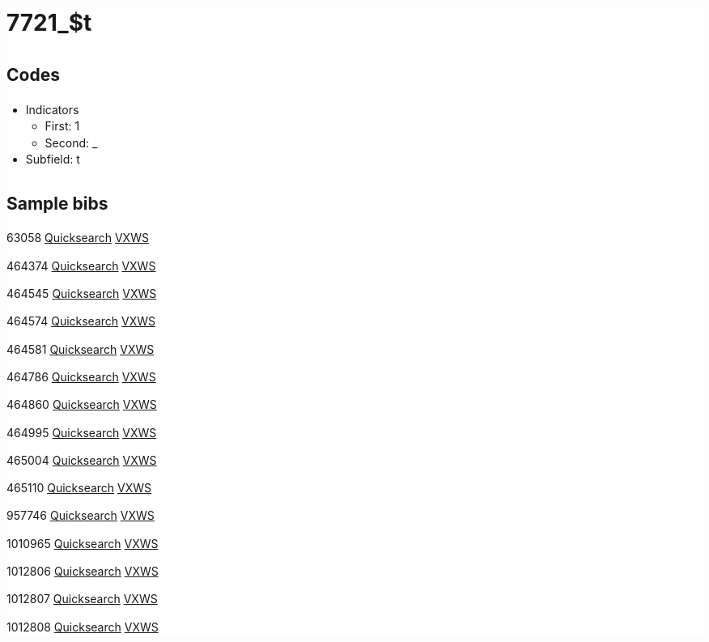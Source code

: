 # 7721\_$t

## Codes

-   Indicators
    -   First: 1
    -   Second: \_
-   Subfield: t

## Sample bibs

63058 [Quicksearch](https://search.library.yale.edu/catalog/63058) [VXWS](http://prodorbis.library.yale.edu:7014/vxws/GetHoldingsService?bibId=63058)

464374 [Quicksearch](https://search.library.yale.edu/catalog/464374) [VXWS](http://prodorbis.library.yale.edu:7014/vxws/GetHoldingsService?bibId=464374)

464545 [Quicksearch](https://search.library.yale.edu/catalog/464545) [VXWS](http://prodorbis.library.yale.edu:7014/vxws/GetHoldingsService?bibId=464545)

464574 [Quicksearch](https://search.library.yale.edu/catalog/464574) [VXWS](http://prodorbis.library.yale.edu:7014/vxws/GetHoldingsService?bibId=464574)

464581 [Quicksearch](https://search.library.yale.edu/catalog/464581) [VXWS](http://prodorbis.library.yale.edu:7014/vxws/GetHoldingsService?bibId=464581)

464786 [Quicksearch](https://search.library.yale.edu/catalog/464786) [VXWS](http://prodorbis.library.yale.edu:7014/vxws/GetHoldingsService?bibId=464786)

464860 [Quicksearch](https://search.library.yale.edu/catalog/464860) [VXWS](http://prodorbis.library.yale.edu:7014/vxws/GetHoldingsService?bibId=464860)

464995 [Quicksearch](https://search.library.yale.edu/catalog/464995) [VXWS](http://prodorbis.library.yale.edu:7014/vxws/GetHoldingsService?bibId=464995)

465004 [Quicksearch](https://search.library.yale.edu/catalog/465004) [VXWS](http://prodorbis.library.yale.edu:7014/vxws/GetHoldingsService?bibId=465004)

465110 [Quicksearch](https://search.library.yale.edu/catalog/465110) [VXWS](http://prodorbis.library.yale.edu:7014/vxws/GetHoldingsService?bibId=465110)

957746 [Quicksearch](https://search.library.yale.edu/catalog/957746) [VXWS](http://prodorbis.library.yale.edu:7014/vxws/GetHoldingsService?bibId=957746)

1010965 [Quicksearch](https://search.library.yale.edu/catalog/1010965) [VXWS](http://prodorbis.library.yale.edu:7014/vxws/GetHoldingsService?bibId=1010965)

1012806 [Quicksearch](https://search.library.yale.edu/catalog/1012806) [VXWS](http://prodorbis.library.yale.edu:7014/vxws/GetHoldingsService?bibId=1012806)

1012807 [Quicksearch](https://search.library.yale.edu/catalog/1012807) [VXWS](http://prodorbis.library.yale.edu:7014/vxws/GetHoldingsService?bibId=1012807)

1012808 [Quicksearch](https://search.library.yale.edu/catalog/1012808) [VXWS](http://prodorbis.library.yale.edu:7014/vxws/GetHoldingsService?bibId=1012808)

